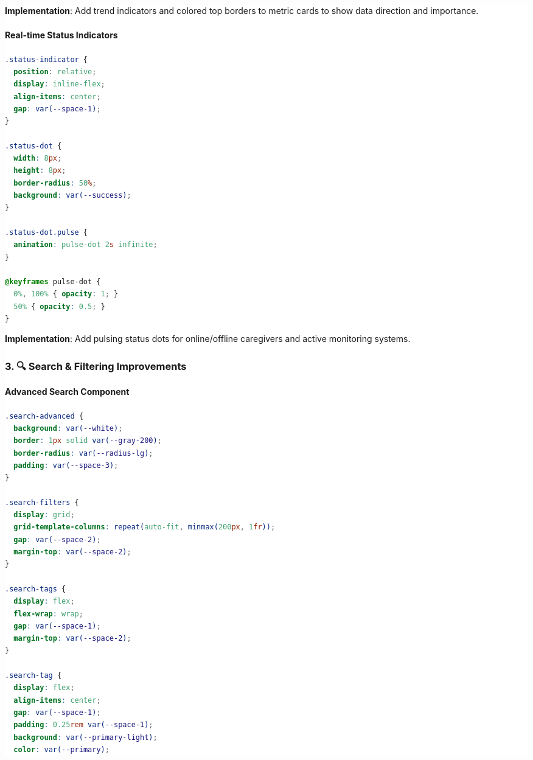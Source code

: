 **Implementation**: Add trend indicators and colored top borders to metric cards to show data direction and importance.

#### Real-time Status Indicators
```css
.status-indicator {
  position: relative;
  display: inline-flex;
  align-items: center;
  gap: var(--space-1);
}

.status-dot {
  width: 8px;
  height: 8px;
  border-radius: 50%;
  background: var(--success);
}

.status-dot.pulse {
  animation: pulse-dot 2s infinite;
}

@keyframes pulse-dot {
  0%, 100% { opacity: 1; }
  50% { opacity: 0.5; }
}
```

**Implementation**: Add pulsing status dots for online/offline caregivers and active monitoring systems.

### 3. 🔍 **Search & Filtering Improvements**

#### Advanced Search Component
```css
.search-advanced {
  background: var(--white);
  border: 1px solid var(--gray-200);
  border-radius: var(--radius-lg);
  padding: var(--space-3);
}

.search-filters {
  display: grid;
  grid-template-columns: repeat(auto-fit, minmax(200px, 1fr));
  gap: var(--space-2);
  margin-top: var(--space-2);
}

.search-tags {
  display: flex;
  flex-wrap: wrap;
  gap: var(--space-1);
  margin-top: var(--space-2);
}

.search-tag {
  display: flex;
  align-items: center;
  gap: var(--space-1);
  padding: 0.25rem var(--space-1);
  background: var(--primary-light);
  color: var(--primary);
```